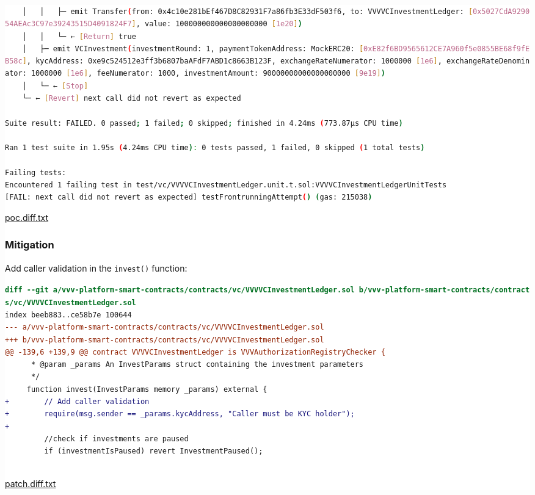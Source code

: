 ```sh
    │   │   ├─ emit Transfer(from: 0x4c10e281bEf467D8C82931F7a86fb3E33dF503f6, to: VVVVCInvestmentLedger: [0x5027CdA929054AEAc3C97e39243515D4091824F7], value: 100000000000000000000 [1e20])
    │   │   └─ ← [Return] true
    │   ├─ emit VCInvestment(investmentRound: 1, paymentTokenAddress: MockERC20: [0xE82f6BD9565612CE7A960f5e0855BE68f9fEB58c], kycAddress: 0xe9c524512e3ff3b6807baAFdF7ABD1c8663B123F, exchangeRateNumerator: 1000000 [1e6], exchangeRateDenominator: 1000000 [1e6], feeNumerator: 1000, investmentAmount: 90000000000000000000 [9e19])
    │   └─ ← [Stop]
    └─ ← [Revert] next call did not revert as expected

Suite result: FAILED. 0 passed; 1 failed; 0 skipped; finished in 4.24ms (773.87µs CPU time)

Ran 1 test suite in 1.95s (4.24ms CPU time): 0 tests passed, 1 failed, 0 skipped (1 total tests)

Failing tests:
Encountered 1 failing test in test/vc/VVVVCInvestmentLedger.unit.t.sol:VVVVCInvestmentLedgerUnitTests
[FAIL: next call did not revert as expected] testFrontrunningAttempt() (gas: 215038)
```

[poc.diff.txt](https://github.com/user-attachments/files/17784546/poc.diff.txt)


### Mitigation


Add caller validation in the `invest()` function:

```diff
diff --git a/vvv-platform-smart-contracts/contracts/vc/VVVVCInvestmentLedger.sol b/vvv-platform-smart-contracts/contracts/vc/VVVVCInvestmentLedger.sol
index beeb883..ce58b7e 100644
--- a/vvv-platform-smart-contracts/contracts/vc/VVVVCInvestmentLedger.sol
+++ b/vvv-platform-smart-contracts/contracts/vc/VVVVCInvestmentLedger.sol
@@ -139,6 +139,9 @@ contract VVVVCInvestmentLedger is VVVAuthorizationRegistryChecker {
      * @param _params An InvestParams struct containing the investment parameters
      */
     function invest(InvestParams memory _params) external {
+        // Add caller validation
+        require(msg.sender == _params.kycAddress, "Caller must be KYC holder");
+
         //check if investments are paused
         if (investmentIsPaused) revert InvestmentPaused();
 

```

[patch.diff.txt](https://github.com/user-attachments/files/17784555/patch.diff.txt)
